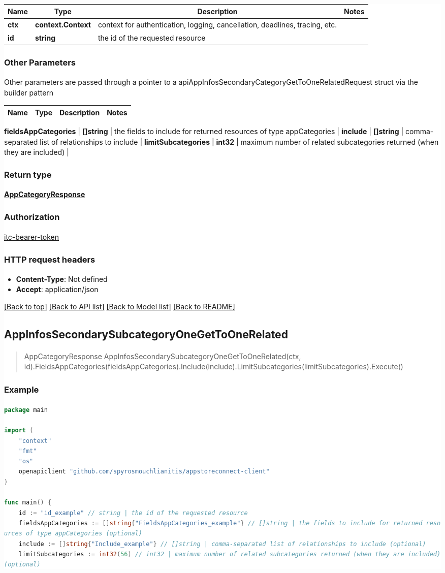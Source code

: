 
Name | Type | Description  | Notes
------------- | ------------- | ------------- | -------------
**ctx** | **context.Context** | context for authentication, logging, cancellation, deadlines, tracing, etc.
**id** | **string** | the id of the requested resource | 

### Other Parameters

Other parameters are passed through a pointer to a apiAppInfosSecondaryCategoryGetToOneRelatedRequest struct via the builder pattern


Name | Type | Description  | Notes
------------- | ------------- | ------------- | -------------

 **fieldsAppCategories** | **[]string** | the fields to include for returned resources of type appCategories | 
 **include** | **[]string** | comma-separated list of relationships to include | 
 **limitSubcategories** | **int32** | maximum number of related subcategories returned (when they are included) | 

### Return type

[**AppCategoryResponse**](AppCategoryResponse.md)

### Authorization

[itc-bearer-token](../README.md#itc-bearer-token)

### HTTP request headers

- **Content-Type**: Not defined
- **Accept**: application/json

[[Back to top]](#) [[Back to API list]](../README.md#documentation-for-api-endpoints)
[[Back to Model list]](../README.md#documentation-for-models)
[[Back to README]](../README.md)


## AppInfosSecondarySubcategoryOneGetToOneRelated

> AppCategoryResponse AppInfosSecondarySubcategoryOneGetToOneRelated(ctx, id).FieldsAppCategories(fieldsAppCategories).Include(include).LimitSubcategories(limitSubcategories).Execute()



### Example

```go
package main

import (
	"context"
	"fmt"
	"os"
	openapiclient "github.com/spyrosmouchlianitis/appstoreconnect-client"
)

func main() {
	id := "id_example" // string | the id of the requested resource
	fieldsAppCategories := []string{"FieldsAppCategories_example"} // []string | the fields to include for returned resources of type appCategories (optional)
	include := []string{"Include_example"} // []string | comma-separated list of relationships to include (optional)
	limitSubcategories := int32(56) // int32 | maximum number of related subcategories returned (when they are included) (optional)

```